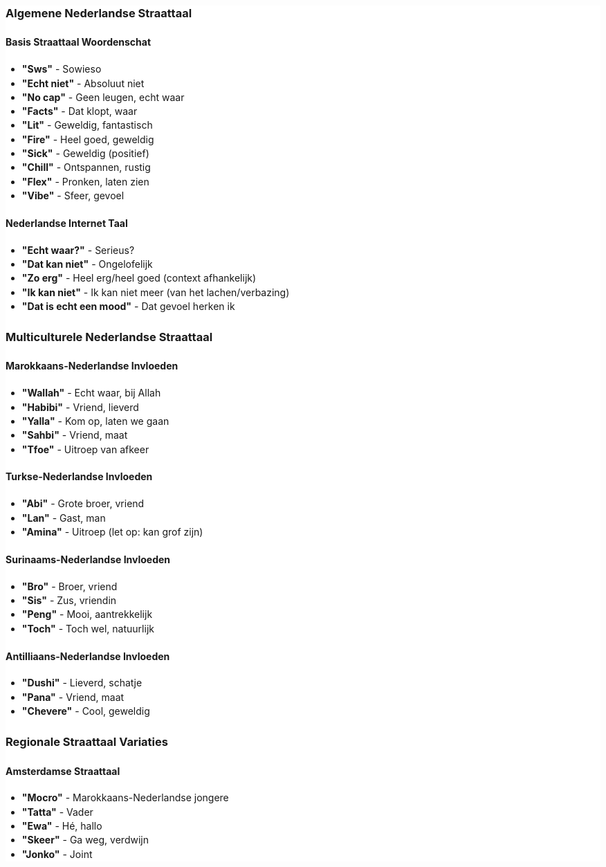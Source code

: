### Algemene Nederlandse Straattaal

#### Basis Straattaal Woordenschat
- **"Sws"** - Sowieso
- **"Echt niet"** - Absoluut niet
- **"No cap"** - Geen leugen, echt waar
- **"Facts"** - Dat klopt, waar
- **"Lit"** - Geweldig, fantastisch
- **"Fire"** - Heel goed, geweldig
- **"Sick"** - Geweldig (positief)
- **"Chill"** - Ontspannen, rustig
- **"Flex"** - Pronken, laten zien
- **"Vibe"** - Sfeer, gevoel

#### Nederlandse Internet Taal
- **"Echt waar?"** - Serieus?
- **"Dat kan niet"** - Ongelofelijk
- **"Zo erg"** - Heel erg/heel goed (context afhankelijk)
- **"Ik kan niet"** - Ik kan niet meer (van het lachen/verbazing)
- **"Dat is echt een mood"** - Dat gevoel herken ik

### Multiculturele Nederlandse Straattaal

#### Marokkaans-Nederlandse Invloeden
- **"Wallah"** - Echt waar, bij Allah
- **"Habibi"** - Vriend, lieverd
- **"Yalla"** - Kom op, laten we gaan
- **"Sahbi"** - Vriend, maat
- **"Tfoe"** - Uitroep van afkeer

#### Turkse-Nederlandse Invloeden
- **"Abi"** - Grote broer, vriend
- **"Lan"** - Gast, man
- **"Amina"** - Uitroep (let op: kan grof zijn)

#### Surinaams-Nederlandse Invloeden
- **"Bro"** - Broer, vriend
- **"Sis"** - Zus, vriendin
- **"Peng"** - Mooi, aantrekkelijk
- **"Toch"** - Toch wel, natuurlijk

#### Antilliaans-Nederlandse Invloeden
- **"Dushi"** - Lieverd, schatje
- **"Pana"** - Vriend, maat
- **"Chevere"** - Cool, geweldig

### Regionale Straattaal Variaties

#### Amsterdamse Straattaal
- **"Mocro"** - Marokkaans-Nederlandse jongere
- **"Tatta"** - Vader
- **"Ewa"** - Hé, hallo
- **"Skeer"** - Ga weg, verdwijn
- **"Jonko"** - Joint
